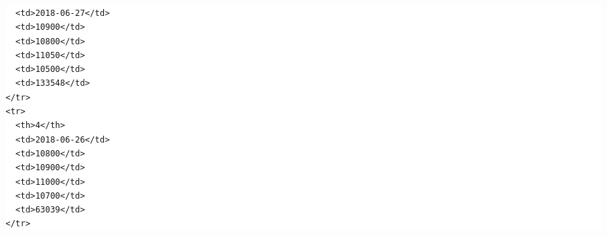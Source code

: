       <td>2018-06-27</td>
      <td>10900</td>
      <td>10800</td>
      <td>11050</td>
      <td>10500</td>
      <td>133548</td>
    </tr>
    <tr>
      <th>4</th>
      <td>2018-06-26</td>
      <td>10800</td>
      <td>10900</td>
      <td>11000</td>
      <td>10700</td>
      <td>63039</td>
    </tr>
  </tbody>
</table>
</div>
      <button class="colab-df-convert" onclick="convertToInteractive('df-6fd7af78-1b3d-4b9f-b7e7-31da5985559e')"
              title="Convert this dataframe to an interactive table."
              style="display:none;">

  <svg xmlns="http://www.w3.org/2000/svg" height="24px"viewBox="0 0 24 24"
       width="24px">
    <path d="M0 0h24v24H0V0z" fill="none"/>
    <path d="M18.56 5.44l.94 2.06.94-2.06 2.06-.94-2.06-.94-.94-2.06-.94 2.06-2.06.94zm-11 1L8.5 8.5l.94-2.06 2.06-.94-2.06-.94L8.5 2.5l-.94 2.06-2.06.94zm10 10l.94 2.06.94-2.06 2.06-.94-2.06-.94-.94-2.06-.94 2.06-2.06.94z"/><path d="M17.41 7.96l-1.37-1.37c-.4-.4-.92-.59-1.43-.59-.52 0-1.04.2-1.43.59L10.3 9.45l-7.72 7.72c-.78.78-.78 2.05 0 2.83L4 21.41c.39.39.9.59 1.41.59.51 0 1.02-.2 1.41-.59l7.78-7.78 2.81-2.81c.8-.78.8-2.07 0-2.86zM5.41 20L4 18.59l7.72-7.72 1.47 1.35L5.41 20z"/>
  </svg>
      </button>

  <style>
    .colab-df-container {
      display:flex;
      flex-wrap:wrap;
      gap: 12px;
    }

    .colab-df-convert {
      background-color: #E8F0FE;
      border: none;
      border-radius: 50%;
      cursor: pointer;
      display: none;
      fill: #1967D2;
      height: 32px;
      padding: 0 0 0 0;
      width: 32px;
    }
